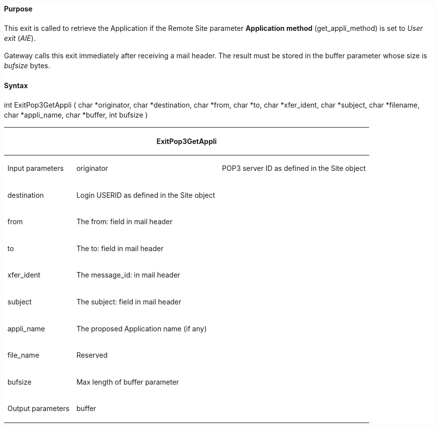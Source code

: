 #### Purpose

This exit is called to retrieve the Application if the Remote Site parameter <span style="font-weight: bold;">Application method</span> (<span class="code">get\_appli\_method</span>) is set to <span style="font-style: italic;">User exit</span> (<span style="font-style: italic;">AIE</span>).

Gateway calls this exit immediately after receiving a mail header. The result must be stored in the <span class="code">buffer</span> parameter whose size is <span style="font-style: italic;">bufsize</span> bytes.

#### Syntax

int ExitPop3GetAppli ( char \*originator, char \*destination, char \*from, char \*to, char \*xfer\_ident, char \*subject, char \*filename, char \*appli\_name, char \*buffer, int bufsize )

<table>
         
         
         
         
   
   <thead>
      <tr>
<th colspan="3" class="HeadD-Column1-Header1"><p>ExitPop3GetAppli</p>         </th>
      </tr>
   </thead>
   <tbody>
      <tr>
         <td><p>Input parameters</p>         </td>
         <td><p>originator</p>         </td>
         <td><p>POP3 server ID as defined in the Site object</p>         </td>
      </tr>
      <tr>
         <td><p>destination</p>         </td>
         <td><p>Login USERID as defined in the Site object</p>         </td>
      </tr>
      <tr>
         <td><p>from</p>         </td>
         <td><p>The from: field in mail header</p>         </td>
      </tr>
      <tr>
         <td><p>to</p>         </td>
         <td><p>The to: field in mail header</p>         </td>
      </tr>
      <tr>
         <td><p>xfer_ident</p>         </td>
         <td><p>The message_id: in mail header</p>         </td>
      </tr>
      <tr>
         <td><p>subject</p>         </td>
         <td><p>The subject: field in mail header</p>         </td>
      </tr>
      <tr>
         <td><p>appli_name</p>         </td>
         <td><p>The proposed Application name (if any)</p>         </td>
      </tr>
      <tr>
         <td><p>file_name</p>         </td>
         <td><p>Reserved</p>         </td>
      </tr>
      <tr>
         <td><p>bufsize</p>         </td>
         <td><p>Max length of buffer parameter</p>         </td>
      </tr>
      <tr>
         <td><p>Output parameters</p>         </td>
         <td><p>buffer</p>         </td>